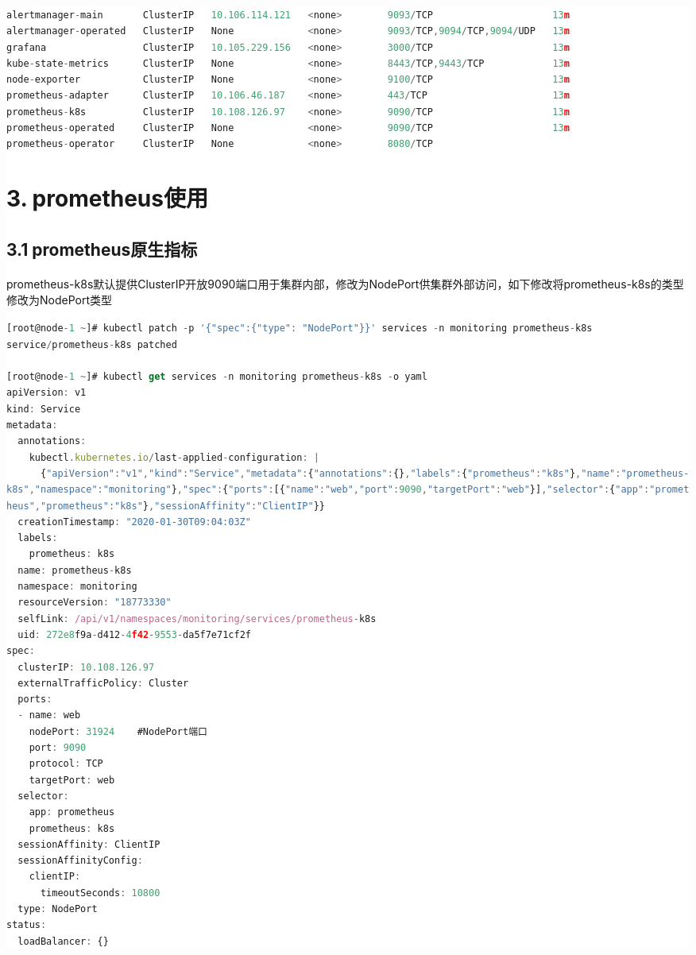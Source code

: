 ```js
alertmanager-main       ClusterIP   10.106.114.121   <none>        9093/TCP                     13m
alertmanager-operated   ClusterIP   None             <none>        9093/TCP,9094/TCP,9094/UDP   13m
grafana                 ClusterIP   10.105.229.156   <none>        3000/TCP                     13m
kube-state-metrics      ClusterIP   None             <none>        8443/TCP,9443/TCP            13m
node-exporter           ClusterIP   None             <none>        9100/TCP                     13m
prometheus-adapter      ClusterIP   10.106.46.187    <none>        443/TCP                      13m
prometheus-k8s          ClusterIP   10.108.126.97    <none>        9090/TCP                     13m
prometheus-operated     ClusterIP   None             <none>        9090/TCP                     13m
prometheus-operator     ClusterIP   None             <none>        8080/TCP
```

# 3. prometheus使用

## 3.1 prometheus原生指标

prometheus-k8s默认提供ClusterIP开放9090端口用于集群内部，修改为NodePort供集群外部访问，如下修改将prometheus-k8s的类型修改为NodePort类型

```js
[root@node-1 ~]# kubectl patch -p '{"spec":{"type": "NodePort"}}' services -n monitoring prometheus-k8s
service/prometheus-k8s patched

[root@node-1 ~]# kubectl get services -n monitoring prometheus-k8s -o yaml
apiVersion: v1
kind: Service
metadata:
  annotations:
    kubectl.kubernetes.io/last-applied-configuration: |
      {"apiVersion":"v1","kind":"Service","metadata":{"annotations":{},"labels":{"prometheus":"k8s"},"name":"prometheus-k8s","namespace":"monitoring"},"spec":{"ports":[{"name":"web","port":9090,"targetPort":"web"}],"selector":{"app":"prometheus","prometheus":"k8s"},"sessionAffinity":"ClientIP"}}
  creationTimestamp: "2020-01-30T09:04:03Z"
  labels:
    prometheus: k8s
  name: prometheus-k8s
  namespace: monitoring
  resourceVersion: "18773330"
  selfLink: /api/v1/namespaces/monitoring/services/prometheus-k8s
  uid: 272e8f9a-d412-4f42-9553-da5f7e71cf2f
spec:
  clusterIP: 10.108.126.97
  externalTrafficPolicy: Cluster
  ports:
  - name: web
    nodePort: 31924    #NodePort端口
    port: 9090
    protocol: TCP
    targetPort: web
  selector:
    app: prometheus
    prometheus: k8s
  sessionAffinity: ClientIP
  sessionAffinityConfig:
    clientIP:
      timeoutSeconds: 10800
  type: NodePort
status:
  loadBalancer: {}
```
